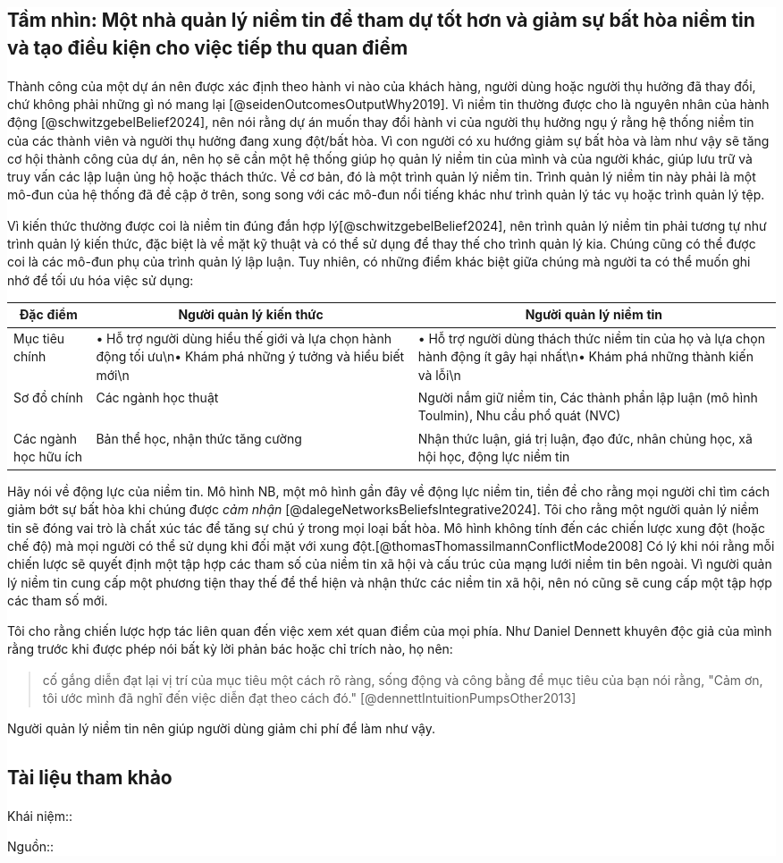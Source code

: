 ## Tầm nhìn: Một nhà quản lý niềm tin để tham dự tốt hơn và giảm sự bất hòa niềm tin và tạo điều kiện cho việc tiếp thu quan điểm
Thành công của một dự án nên được xác định theo hành vi nào của khách hàng, người dùng hoặc người thụ hưởng đã thay đổi, chứ không phải những gì nó mang lại [@seidenOutcomesOutputWhy2019]. Vì niềm tin thường được cho là nguyên nhân của hành động [@schwitzgebelBelief2024], nên nói rằng dự án muốn thay đổi hành vi của người thụ hưởng ngụ ý rằng hệ thống niềm tin của các thành viên và người thụ hưởng đang xung đột/bất hòa. Vì con người có xu hướng giảm sự bất hòa và làm như vậy sẽ tăng cơ hội thành công của dự án, nên họ sẽ cần một hệ thống giúp họ quản lý niềm tin của mình và của người khác, giúp lưu trữ và truy vấn các lập luận ủng hộ hoặc thách thức. Về cơ bản, đó là một trình quản lý niềm tin. Trình quản lý niềm tin này phải là một mô-đun của hệ thống đã đề cập ở trên, song song với các mô-đun nổi tiếng khác như trình quản lý tác vụ hoặc trình quản lý tệp.

Vì kiến ​​thức thường được coi là niềm tin đúng đắn hợp lý[@schwitzgebelBelief2024], nên trình quản lý niềm tin phải tương tự như trình quản lý kiến ​​thức, đặc biệt là về mặt kỹ thuật và có thể sử dụng để thay thế cho trình quản lý kia. Chúng cũng có thể được coi là các mô-đun phụ của trình quản lý lập luận. Tuy nhiên, có những điểm khác biệt giữa chúng mà người ta có thể muốn ghi nhớ để tối ưu hóa việc sử dụng:

| Đặc điểm              | Người quản lý kiến ​​thức                                                                                   | Người quản lý niềm tin                                                                                                       |
| --------------------- | ----------------------------------------------------------------------------------------------------------- | ---------------------------------------------------------------------------------------------------------------------------- |
| Mục tiêu chính        | • Hỗ trợ người dùng hiểu thế giới và lựa chọn hành động tối ưu\n• Khám phá những ý tưởng và hiểu biết mới\n | • Hỗ trợ người dùng thách thức niềm tin của họ và lựa chọn hành động ít gây hại nhất\n• Khám phá những thành kiến ​​và lỗi\n |
| Sơ đồ chính           | Các ngành học thuật                                                                                         | Người nắm giữ niềm tin, Các thành phần lập luận (mô hình Toulmin), Nhu cầu phổ quát (NVC)                                    |
| Các ngành học hữu ích | Bản thể học, nhận thức tăng cường                                                                           | Nhận thức luận, giá trị luận, đạo đức, nhân chủng học, xã hội học, động lực niềm tin                                         |

Hãy nói về động lực của niềm tin. Mô hình NB, một mô hình gần đây về động lực niềm tin, tiền đề cho rằng mọi người chỉ tìm cách giảm bớt sự bất hòa khi chúng được *cảm nhận* [@dalegeNetworksBeliefsIntegrative2024]. Tôi cho rằng một người quản lý niềm tin sẽ đóng vai trò là chất xúc tác để tăng sự chú ý trong mọi loại bất hòa. Mô hình không tính đến các chiến lược xung đột (hoặc chế độ) mà mọi người có thể sử dụng khi đối mặt với xung đột.[@thomasThomassilmannConflictMode2008] Có lý khi nói rằng mỗi chiến lược sẽ quyết định một tập hợp các tham số của niềm tin xã hội và cấu trúc của mạng lưới niềm tin bên ngoài. Vì người quản lý niềm tin cung cấp một phương tiện thay thế để thể hiện và nhận thức các niềm tin xã hội, nên nó cũng sẽ cung cấp một tập hợp các tham số mới.

Tôi cho rằng chiến lược hợp tác liên quan đến việc xem xét quan điểm của mọi phía. Như Daniel Dennett khuyên độc giả của mình rằng trước khi được phép nói bất kỳ lời phản bác hoặc chỉ trích nào, họ nên:
> cố gắng diễn đạt lại vị trí của mục tiêu một cách rõ ràng, sống động và công bằng để mục tiêu của bạn nói rằng, "Cảm ơn, tôi ước mình đã nghĩ đến việc diễn đạt theo cách đó." [@dennettIntuitionPumpsOther2013]

Người quản lý niềm tin nên giúp người dùng giảm chi phí để làm như vậy.

## Tài liệu tham khảo

Khái niệm:: 

Nguồn:: 
